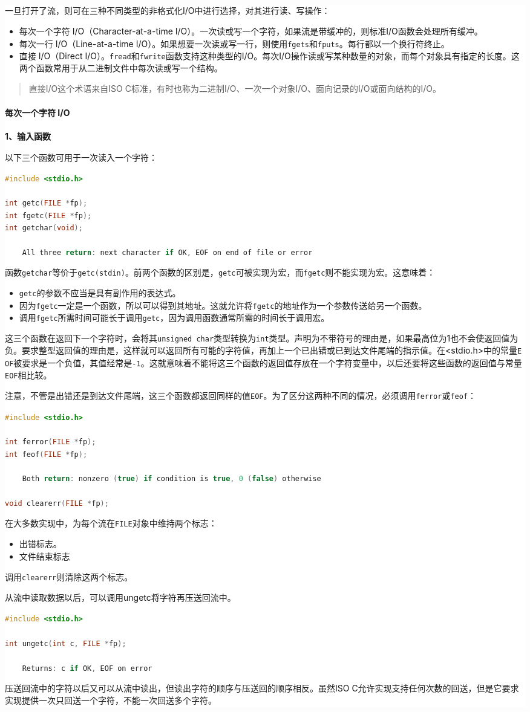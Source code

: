 一旦打开了流，则可在三种不同类型的非格式化I/O中进行选择，对其进行读、写操作：

*   每次一个字符 I/O（Character-at-a-time I/O）。一次读或写一个字符，如果流是带缓冲的，则标准I/O函数会处理所有缓冲。
*   每次一行 I/O（Line-at-a-time I/O）。如果想要一次读或写一行，则使用`fgets`和`fputs`。每行都以一个换行符终止。
*   直接 I/O（Direct I/O）。`fread`和`fwrite`函数支持这种类型的I/O。每次I/O操作读或写某种数量的对象，而每个对象具有指定的长度。这两个函数常用于从二进制文件中每次读或写一个结构。

> 直接I/O这个术语来自ISO C标准，有时也称为二进制I/O、一次一个对象I/O、面向记录的I/O或面向结构的I/O。

#### 每次一个字符 I/O

**1、输入函数**

以下三个函数可用于一次读入一个字符：
```c
#include <stdio.h>

int getc(FILE *fp);
int fgetc(FILE *fp);
int getchar(void);

    All three return: next character if OK, EOF on end of file or error
```
函数`getchar`等价于`getc(stdin)`。前两个函数的区别是，`getc`可被实现为宏，而`fgetc`则不能实现为宏。这意味着：

*   `getc`的参数不应当是具有副作用的表达式。
*   因为`fgetc`一定是一个函数，所以可以得到其地址。这就允许将`fgetc`的地址作为一个参数传送给另一个函数。
*   调用`fgetc`所需时间可能长于调用`getc`，因为调用函数通常所需的时间长于调用宏。

这三个函数在返回下一个字符时，会将其`unsigned char`类型转换为`int`类型。声明为不带符号的理由是，如果最高位为1也不会使返回值为负。要求整型返回值的理由是，这样就可以返回所有可能的字符值，再加上一个已出错或已到达文件尾端的指示值。在&lt;stdio.h&gt;中的常量`EOF`被要求是一个负值，其值经常是`-1`。这就意味着不能将这三个函数的返回值存放在一个字符变量中，以后还要将这些函数的返回值与常量`EOF`相比较。

注意，不管是出错还是到达文件尾端，这三个函数都返回同样的值`EOF`。为了区分这两种不同的情况，必须调用`ferror`或`feof`：
```c
#include <stdio.h>

int ferror(FILE *fp);
int feof(FILE *fp);

    Both return: nonzero (true) if condition is true, 0 (false) otherwise

void clearerr(FILE *fp);
```
在大多数实现中，为每个流在`FILE`对象中维持两个标志：

*   出错标志。
*   文件结束标志

调用`clearerr`则清除这两个标志。

从流中读取数据以后，可以调用ungetc将字符再压送回流中。
```c
#include <stdio.h>

int ungetc(int c, FILE *fp);

    Returns: c if OK, EOF on error
```
压送回流中的字符以后又可以从流中读出，但读出字符的顺序与压送回的顺序相反。虽然ISO C允许实现支持任何次数的回送，但是它要求实现提供一次只回送一个字符，不能一次回送多个字符。
